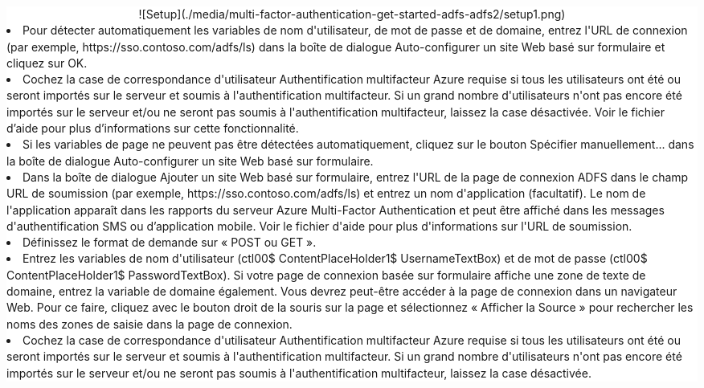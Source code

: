 <center>![Setup](./media/multi-factor-authentication-get-started-adfs-adfs2/setup1.png)</center>

<li>Pour détecter automatiquement les variables de nom d'utilisateur, de mot de passe et de domaine, entrez l'URL de connexion (par exemple, https://sso.contoso.com/adfs/ls) dans la boîte de dialogue Auto-configurer un site Web basé sur formulaire et cliquez sur OK.</li>
<li>Cochez la case de correspondance d'utilisateur Authentification multifacteur Azure requise si tous les utilisateurs ont été ou seront importés sur le serveur et soumis à l'authentification multifacteur. Si un grand nombre d'utilisateurs n'ont pas encore été importés sur le serveur et/ou ne seront pas soumis à l'authentification multifacteur, laissez la case désactivée. Voir le fichier d’aide pour plus d’informations sur cette fonctionnalité.</li>
<li>Si les variables de page ne peuvent pas être détectées automatiquement, cliquez sur le bouton Spécifier manuellement... dans la boîte de dialogue Auto-configurer un site Web basé sur formulaire.</li>
<li>Dans la boîte de dialogue Ajouter un site Web basé sur formulaire, entrez l'URL de la page de connexion ADFS dans le champ URL de soumission (par exemple, https://sso.contoso.com/adfs/ls) et entrez un nom d'application (facultatif). Le nom de l'application apparaît dans les rapports du serveur Azure Multi-Factor Authentication et peut être affiché dans les messages d'authentification SMS ou d’application mobile. Voir le fichier d'aide pour plus d'informations sur l'URL de soumission.</li>
<li>Définissez le format de demande sur «&#160;POST ou GET&#160;».</li>
<li>Entrez les variables de nom d'utilisateur (ctl00$ ContentPlaceHolder1$ UsernameTextBox) et de mot de passe (ctl00$ ContentPlaceHolder1$ PasswordTextBox). Si votre page de connexion basée sur formulaire affiche une zone de texte de domaine, entrez la variable de domaine également. Vous devrez peut-être accéder à la page de connexion dans un navigateur Web. Pour ce faire, cliquez avec le bouton droit de la souris sur la page et sélectionnez « Afficher la Source » pour rechercher les noms des zones de saisie dans la page de connexion.</li>
<li>Cochez la case de correspondance d'utilisateur Authentification multifacteur Azure requise si tous les utilisateurs ont été ou seront importés sur le serveur et soumis à l'authentification multifacteur. Si un grand nombre d'utilisateurs n'ont pas encore été importés sur le serveur et/ou ne seront pas soumis à l'authentification multifacteur, laissez la case désactivée.</li>
